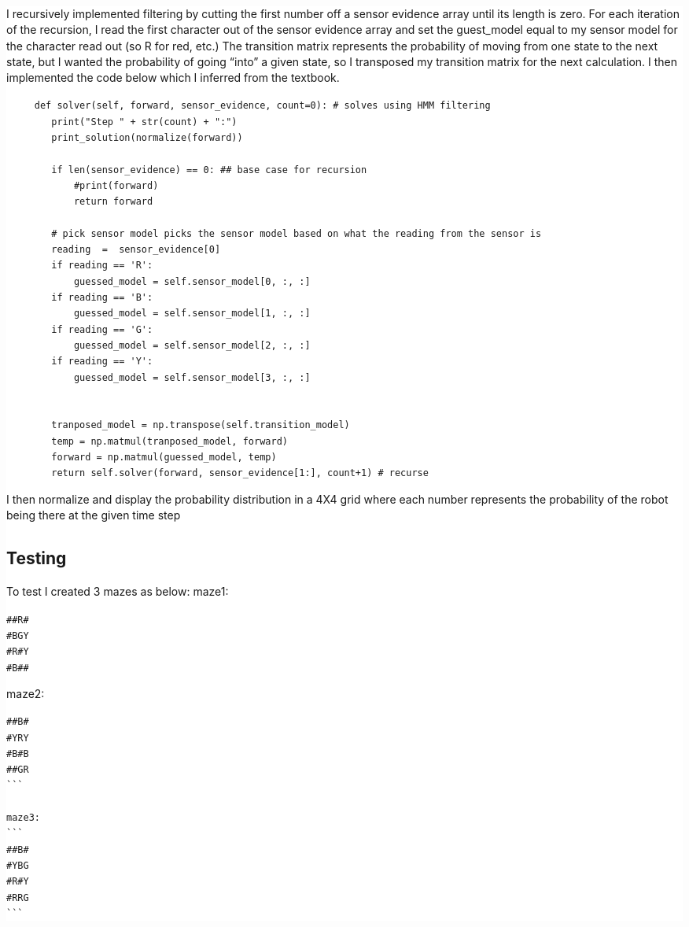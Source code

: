 I recursively implemented filtering by cutting the first number off a sensor evidence array until its length is zero.  For each iteration of the recursion, I read the first character out of the sensor evidence array and set the guest_model equal to my sensor model for the character read out (so R for red, etc.)  The transition matrix represents the probability of moving from one state to the next state, but I wanted the probability of going “into” a given state, so I transposed my transition matrix for the next calculation.  I then implemented the code below which I inferred from the textbook.
```
     def solver(self, forward, sensor_evidence, count=0): # solves using HMM filtering
        print("Step " + str(count) + ":")
        print_solution(normalize(forward))

        if len(sensor_evidence) == 0: ## base case for recursion
            #print(forward)
            return forward

        # pick sensor model picks the sensor model based on what the reading from the sensor is
        reading  =  sensor_evidence[0]
        if reading == 'R':
            guessed_model = self.sensor_model[0, :, :]
        if reading == 'B':
            guessed_model = self.sensor_model[1, :, :]
        if reading == 'G':
            guessed_model = self.sensor_model[2, :, :]
        if reading == 'Y':
            guessed_model = self.sensor_model[3, :, :]


        tranposed_model = np.transpose(self.transition_model)
        temp = np.matmul(tranposed_model, forward)
        forward = np.matmul(guessed_model, temp)
        return self.solver(forward, sensor_evidence[1:], count+1) # recurse
```
I then normalize and display the probability distribution in a 4X4 grid where each number represents the probability of the robot being there at the given time step
 
 
 
 


## Testing

To test I created 3 mazes as below:
maze1:
```
##R#
#BGY
#R#Y
#B##
```
maze2:
````
##B#
#YRY
#B#B
##GR
```

maze3:
```
##B#
#YBG
#R#Y
#RRG
```

````
